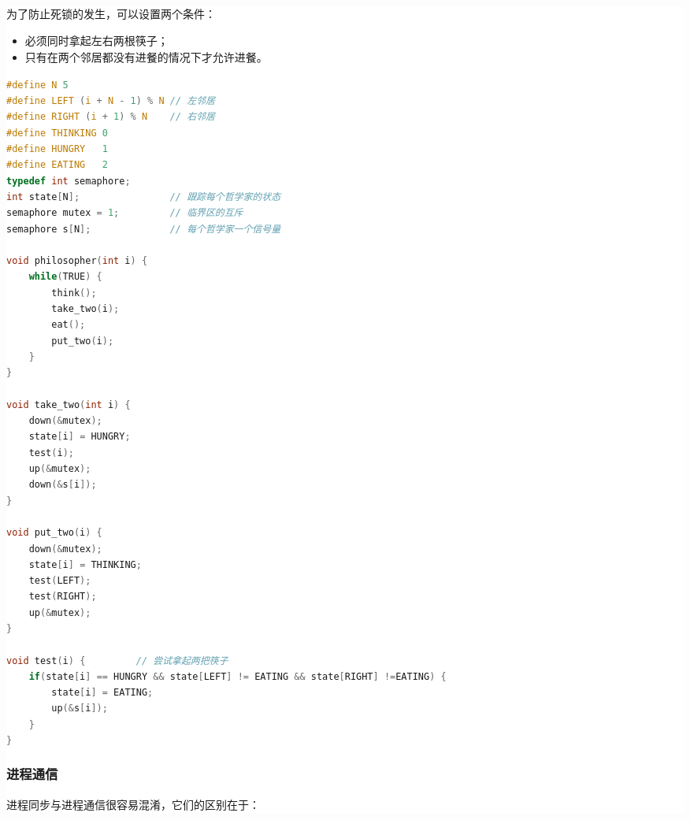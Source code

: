 为了防止死锁的发生，可以设置两个条件：

- 必须同时拿起左右两根筷子；
- 只有在两个邻居都没有进餐的情况下才允许进餐。

```c
#define N 5
#define LEFT (i + N - 1) % N // 左邻居
#define RIGHT (i + 1) % N    // 右邻居
#define THINKING 0
#define HUNGRY   1
#define EATING   2
typedef int semaphore;
int state[N];                // 跟踪每个哲学家的状态
semaphore mutex = 1;         // 临界区的互斥
semaphore s[N];              // 每个哲学家一个信号量

void philosopher(int i) {
    while(TRUE) {
        think();
        take_two(i);
        eat();
        put_two(i);
    }
}

void take_two(int i) {
    down(&mutex);
    state[i] = HUNGRY;
    test(i);
    up(&mutex);
    down(&s[i]);
}

void put_two(i) {
    down(&mutex);
    state[i] = THINKING;
    test(LEFT);
    test(RIGHT);
    up(&mutex);
}

void test(i) {         // 尝试拿起两把筷子
    if(state[i] == HUNGRY && state[LEFT] != EATING && state[RIGHT] !=EATING) {
        state[i] = EATING;
        up(&s[i]);
    }
}
```

### 进程通信

进程同步与进程通信很容易混淆，它们的区别在于：
